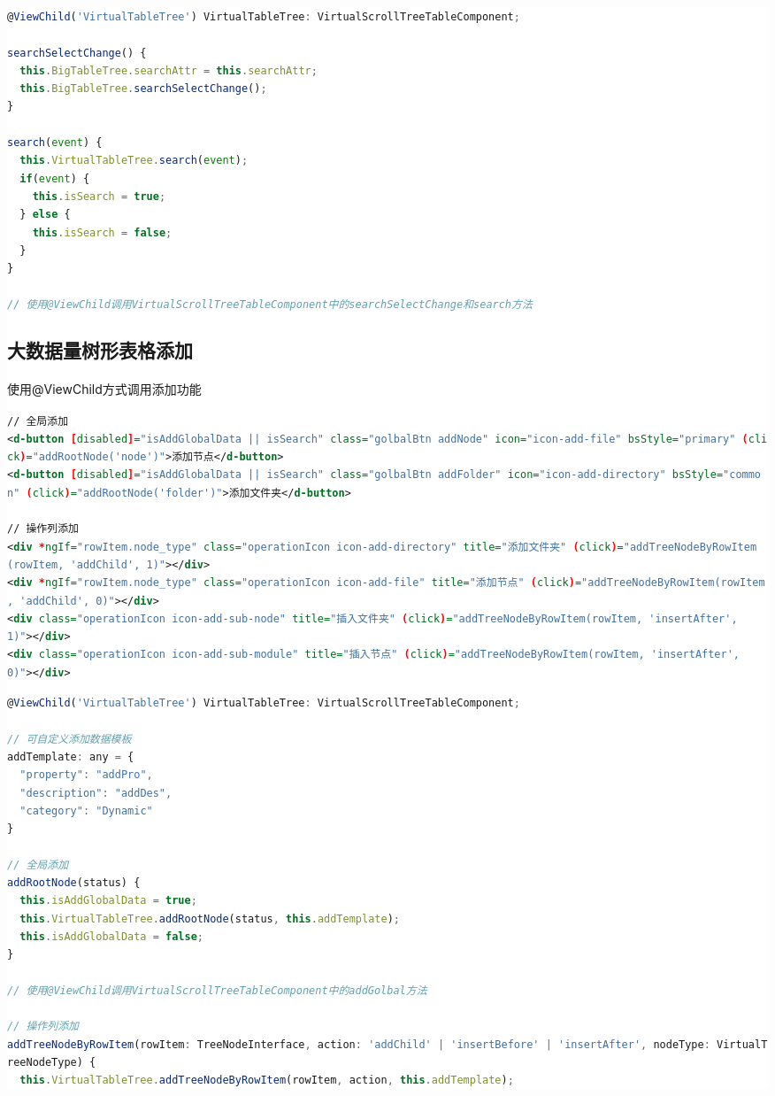 ``` javascript
@ViewChild('VirtualTableTree') VirtualTableTree: VirtualScrollTreeTableComponent;

searchSelectChange() {
  this.BigTableTree.searchAttr = this.searchAttr;
  this.BigTableTree.searchSelectChange();
}

search(event) {
  this.VirtualTableTree.search(event);
  if(event) {
    this.isSearch = true;
  } else {
    this.isSearch = false;
  }
}

// 使用@ViewChild调用VirtualScrollTreeTableComponent中的searchSelectChange和search方法
```

## 大数据量树形表格添加

使用@ViewChild方式调用添加功能

``` xml
// 全局添加
<d-button [disabled]="isAddGlobalData || isSearch" class="golbalBtn addNode" icon="icon-add-file" bsStyle="primary" (click)="addRootNode('node')">添加节点</d-button>
<d-button [disabled]="isAddGlobalData || isSearch" class="golbalBtn addFolder" icon="icon-add-directory" bsStyle="common" (click)="addRootNode('folder')">添加文件夹</d-button>

// 操作列添加
<div *ngIf="rowItem.node_type" class="operationIcon icon-add-directory" title="添加文件夹" (click)="addTreeNodeByRowItem(rowItem, 'addChild', 1)"></div>
<div *ngIf="rowItem.node_type" class="operationIcon icon-add-file" title="添加节点" (click)="addTreeNodeByRowItem(rowItem , 'addChild', 0)"></div>
<div class="operationIcon icon-add-sub-node" title="插入文件夹" (click)="addTreeNodeByRowItem(rowItem, 'insertAfter', 1)"></div>
<div class="operationIcon icon-add-sub-module" title="插入节点" (click)="addTreeNodeByRowItem(rowItem, 'insertAfter', 0)"></div>
```

``` javascript
@ViewChild('VirtualTableTree') VirtualTableTree: VirtualScrollTreeTableComponent;

// 可自定义添加数据模板
addTemplate: any = {
  "property": "addPro",
  "description": "addDes",
  "category": "Dynamic"
}

// 全局添加
addRootNode(status) {
  this.isAddGlobalData = true;
  this.VirtualTableTree.addRootNode(status, this.addTemplate);
  this.isAddGlobalData = false;
}

// 使用@ViewChild调用VirtualScrollTreeTableComponent中的addGolbal方法

// 操作列添加
addTreeNodeByRowItem(rowItem: TreeNodeInterface, action: 'addChild' | 'insertBefore' | 'insertAfter', nodeType: VirtualTreeNodeType) {
  this.VirtualTableTree.addTreeNodeByRowItem(rowItem, action, this.addTemplate);
```

  [prop: string]: any;